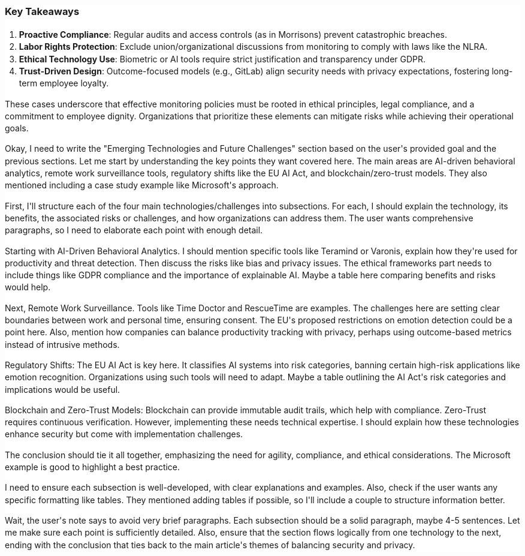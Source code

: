 
### **Key Takeaways**  
1. **Proactive Compliance**: Regular audits and access controls (as in Morrisons) prevent catastrophic breaches.  
2. **Labor Rights Protection**: Exclude union/organizational discussions from monitoring to comply with laws like the NLRA.  
3. **Ethical Technology Use**: Biometric or AI tools require strict justification and transparency under GDPR.  
4. **Trust-Driven Design**: Outcome-focused models (e.g., GitLab) align security needs with privacy expectations, fostering long-term employee loyalty.  

These cases underscore that effective monitoring policies must be rooted in ethical principles, legal compliance, and a commitment to employee dignity. Organizations that prioritize these elements can mitigate risks while achieving their operational goals.


Okay, I need to write the "Emerging Technologies and Future Challenges" section based on the user's provided goal and the previous sections. Let me start by understanding the key points they want covered here. The main areas are AI-driven behavioral analytics, remote work surveillance tools, regulatory shifts like the EU AI Act, and blockchain/zero-trust models. They also mentioned including a case study example like Microsoft's approach.

First, I'll structure each of the four main technologies/challenges into subsections. For each, I should explain the technology, its benefits, the associated risks or challenges, and how organizations can address them. The user wants comprehensive paragraphs, so I need to elaborate each point with enough detail.

Starting with AI-Driven Behavioral Analytics. I should mention specific tools like Teramind or Varonis, explain how they're used for productivity and threat detection. Then discuss the risks like bias and privacy issues. The ethical frameworks part needs to include things like GDPR compliance and the importance of explainable AI. Maybe a table here comparing benefits and risks would help.

Next, Remote Work Surveillance. Tools like Time Doctor and RescueTime are examples. The challenges here are setting clear boundaries between work and personal time, ensuring consent. The EU's proposed restrictions on emotion detection could be a point here. Also, mention how companies can balance productivity tracking with privacy, perhaps using outcome-based metrics instead of intrusive methods.

Regulatory Shifts: The EU AI Act is key here. It classifies AI systems into risk categories, banning certain high-risk applications like emotion recognition. Organizations using such tools will need to adapt. Maybe a table outlining the AI Act's risk categories and implications would be useful.

Blockchain and Zero-Trust Models: Blockchain can provide immutable audit trails, which help with compliance. Zero-Trust requires continuous verification. However, implementing these needs technical expertise. I should explain how these technologies enhance security but come with implementation challenges.

The conclusion should tie it all together, emphasizing the need for agility, compliance, and ethical considerations. The Microsoft example is good to highlight a best practice.

I need to ensure each subsection is well-developed, with clear explanations and examples. Also, check if the user wants any specific formatting like tables. They mentioned adding tables if possible, so I'll include a couple to structure information better.

Wait, the user's note says to avoid very brief paragraphs. Each subsection should be a solid paragraph, maybe 4-5 sentences. Let me make sure each point is sufficiently detailed. Also, ensure that the section flows logically from one technology to the next, ending with the conclusion that ties back to the main article's themes of balancing security and privacy.
